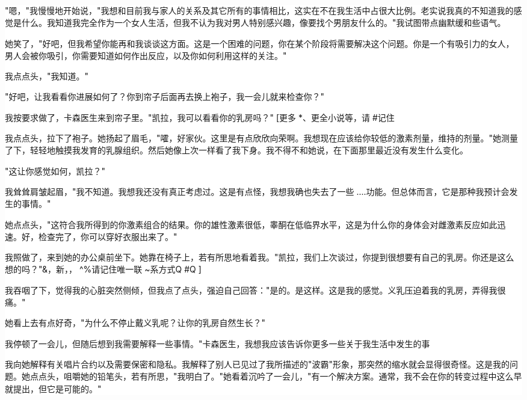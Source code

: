 "嗯，"我慢慢地开始说，"我想和目前我与家人的关系及其它所有的事情相比，这实在不在我生活中占很大比例。老实说我真的不知道我的感觉是什么。我知道我完全作为一个女人生活，但我不认为我对男人特别感兴趣，像要找个男朋友什么的。"我试图带点幽默缓和些语气。





她笑了，"好吧，但我希望你能再和我谈谈这方面。这是一个困难的问题，你在某个阶段将需要解决这个问题。你是一个有吸引力的女人，男人会被你吸引，你需要知道如何作出反应，以及你如何利用这样的关注。"



我点点头，"我知道。"





"好吧，让我看看你进展如何了？你到帘子后面再去换上袍子，我一会儿就来检查你？"





我按要求做了，卡森医生来到帘子里。"凯拉，我可以看看你的乳房吗？" [更多 *、更全小说等，请 #记住





我点点头，拉下了袍子。她扬起了眉毛，"嚯，好家伙。这里是有点欣欣向荣啊。我想现在应该给你较低的激素剂量，维持的剂量。"她测量了下，轻轻地触摸我发育的乳腺组织。然后她像上次一样看了我下身。我不得不和她说，在下面那里最近没有发生什么变化。



"这让你感觉如何，凯拉？"





我耸耸肩皱起眉，"我不知道。我想我还没有真正考虑过。这是有点怪，我想我确也失去了一些 ....功能。但总体而言，它是那种我预计会发生的事情。"





她点点头，"这符合我所得到的你激素组合的结果。你的雄性激素很低，睾酮在低临界水平，这是为什么你的身体会对雌激素反应如此迅速。好，检查完了，你可以穿好衣服出来了。"





我照做了，来到她的办公桌前坐下。她靠在椅子上，若有所思地看着我。"凯拉，我们上次谈过，你提到很想要有自己的乳房。你还是这么想的吗？"&，新，， ^%请记住唯一联 ~系方式Q #Q ]





我吞咽了下，觉得我的心脏突然侧倾，但我点了点头，强迫自己回答："是的。是这样。这是我的感觉。义乳压迫着我的乳房，弄得我很痛。"



她看上去有点好奇，"为什么不停止戴义乳呢？让你的乳房自然生长？"





我停顿了一会儿，但随后想到我需要解释一些事情。"卡森医生，我想我应该告诉你更多一些关于我生活中发生的事





我向她解释有关唱片合约以及需要保密和隐私。我解释了别人已见过了我所描述的"波霸"形象，那突然的缩水就会显得很奇怪。这是我的问题。她点点头，咀嚼她的铅笔头，若有所思，"我明白了。"她看着沉吟了一会儿，"有一个解决方案。通常，我不会在你的转变过程中这么早就提出，但它是可能的。"



